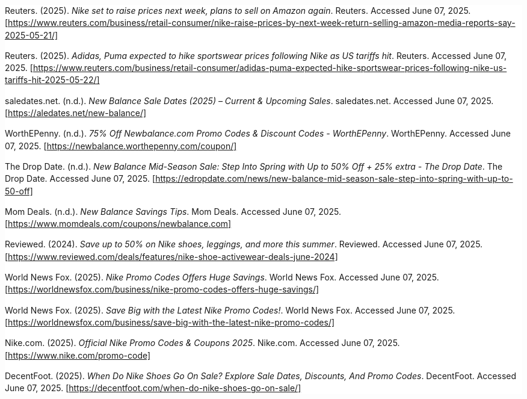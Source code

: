 Reuters. (2025). *Nike set to raise prices next week, plans to sell on Amazon again*. Reuters. Accessed June 07, 2025. [https://www.reuters.com/business/retail-consumer/nike-raise-prices-by-next-week-return-selling-amazon-media-reports-say-2025-05-21/]

Reuters. (2025). *Adidas, Puma expected to hike sportswear prices following Nike as US tariffs hit*. Reuters. Accessed June 07, 2025. [https://www.reuters.com/business/retail-consumer/adidas-puma-expected-hike-sportswear-prices-following-nike-us-tariffs-hit-2025-05-22/]

saledates.net. (n.d.). *New Balance Sale Dates (2025) – Current & Upcoming Sales*. saledates.net. Accessed June 07, 2025. [https://aledates.net/new-balance/]

WorthEPenny. (n.d.). *75% Off Newbalance.com Promo Codes & Discount Codes - WorthEPenny*. WorthEPenny. Accessed June 07, 2025. [https://newbalance.worthepenny.com/coupon/]

The Drop Date. (n.d.). *New Balance Mid-Season Sale: Step Into Spring with Up to 50% Off + 25% extra - The Drop Date*. The Drop Date. Accessed June 07, 2025. [https://edropdate.com/news/new-balance-mid-season-sale-step-into-spring-with-up-to-50-off]

Mom Deals. (n.d.). *New Balance Savings Tips*. Mom Deals. Accessed June 07, 2025. [https://www.momdeals.com/coupons/newbalance.com]

Reviewed. (2024). *Save up to 50% on Nike shoes, leggings, and more this summer*. Reviewed. Accessed June 07, 2025. [https://www.reviewed.com/deals/features/nike-shoe-activewear-deals-june-2024]

World News Fox. (2025). *Nike Promo Codes Offers Huge Savings*. World News Fox. Accessed June 07, 2025. [https://worldnewsfox.com/business/nike-promo-codes-offers-huge-savings/]

World News Fox. (2025). *Save Big with the Latest Nike Promo Codes!*. World News Fox. Accessed June 07, 2025. [https://worldnewsfox.com/business/save-big-with-the-latest-nike-promo-codes/]

Nike.com. (2025). *Official Nike Promo Codes & Coupons 2025*. Nike.com. Accessed June 07, 2025. [https://www.nike.com/promo-code]

DecentFoot. (2025). *When Do Nike Shoes Go On Sale? Explore Sale Dates, Discounts, And Promo Codes*. DecentFoot. Accessed June 07, 2025. [https://decentfoot.com/when-do-nike-shoes-go-on-sale/]